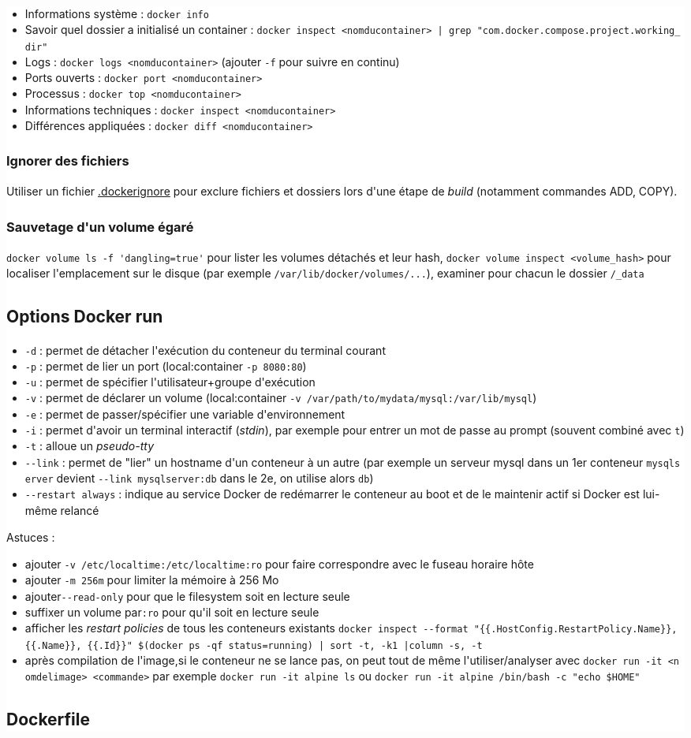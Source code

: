 * Informations système : `docker info`
* Savoir quel dossier a initialisé un container : `docker inspect <nomducontainer> | grep "com.docker.compose.project.working_dir"`
* Logs : `docker logs <nomducontainer>` (ajouter `-f` pour suivre en continu)
* Ports ouverts : `docker port <nomducontainer>`
* Processus : `docker top <nomducontainer>`
* Informations techniques : `docker inspect <nomducontainer>`
* Différences appliquées : `docker diff <nomducontainer>`

### Ignorer des fichiers

Utiliser un fichier [.dockerignore](https://shisho.dev/blog/posts/how-to-use-dockerignore/) pour exclure fichiers et dossiers lors d'une étape de _build_ (notamment commandes ADD, COPY).

### Sauvetage d'un volume égaré

`docker volume ls -f 'dangling=true'` pour lister les volumes détachés et leur hash, `docker volume inspect <volume_hash>` pour localiser l'emplacement sur le disque (par exemple `/var/lib/docker/volumes/...`), examiner pour chacun le dossier `/_data`

## Options Docker run

* `-d` : permet de détacher l'exécution du conteneur du terminal courant
* `-p` : permet de lier un port (local:container `-p 8080:80`)
* `-u` : permet de spécifier l'utilisateur+groupe d'exécution
* `-v` : permet de déclarer un volume (local:container `-v /var/path/to/mydata/mysql:/var/lib/mysql`)
* `-e` : permet de passer/spécifier une variable d'environnement
* `-i` : permet d'avoir un terminal interactif (_stdin_), par exemple pour entrer un mot de passe au prompt (souvent combiné avec `t`)
* `-t` : alloue un _pseudo-tty_
* `--link` : permet de "lier" un hostname d'un conteneur à un autre (par exemple un serveur mysql dans un 1er conteneur `mysqlserver` devient `--link mysqlserver:db` dans le 2e, on utilise alors `db`)
* `--restart always` : indique au service Docker de redémarrer le conteneur au boot et de le maintenir actif si Docker est lui-même relancé

Astuces :

* ajouter `-v /etc/localtime:/etc/localtime:ro` pour faire correspondre avec le fuseau horaire hôte
* ajouter `-m 256m` pour limiter la mémoire à 256 Mo
* ajouter`--read-only` pour que le filesystem soit en lecture seule
* suffixer un volume par`:ro` pour qu'il soit en lecture seule
* afficher les _restart policies_ de tous les conteneurs existants `docker inspect --format "{{.HostConfig.RestartPolicy.Name}}, {{.Name}}, {{.Id}}" $(docker ps -qf status=running) | sort -t, -k1 |column -s, -t`
* après compilation de l'image,si le conteneur ne se lance pas, on peut tout de même l'utiliser/analyser avec `docker run -it <nomdelimage> <commande>` par exemple `docker run -it alpine ls` ou `docker run -it alpine /bin/bash -c "echo $HOME"`

## Dockerfile
